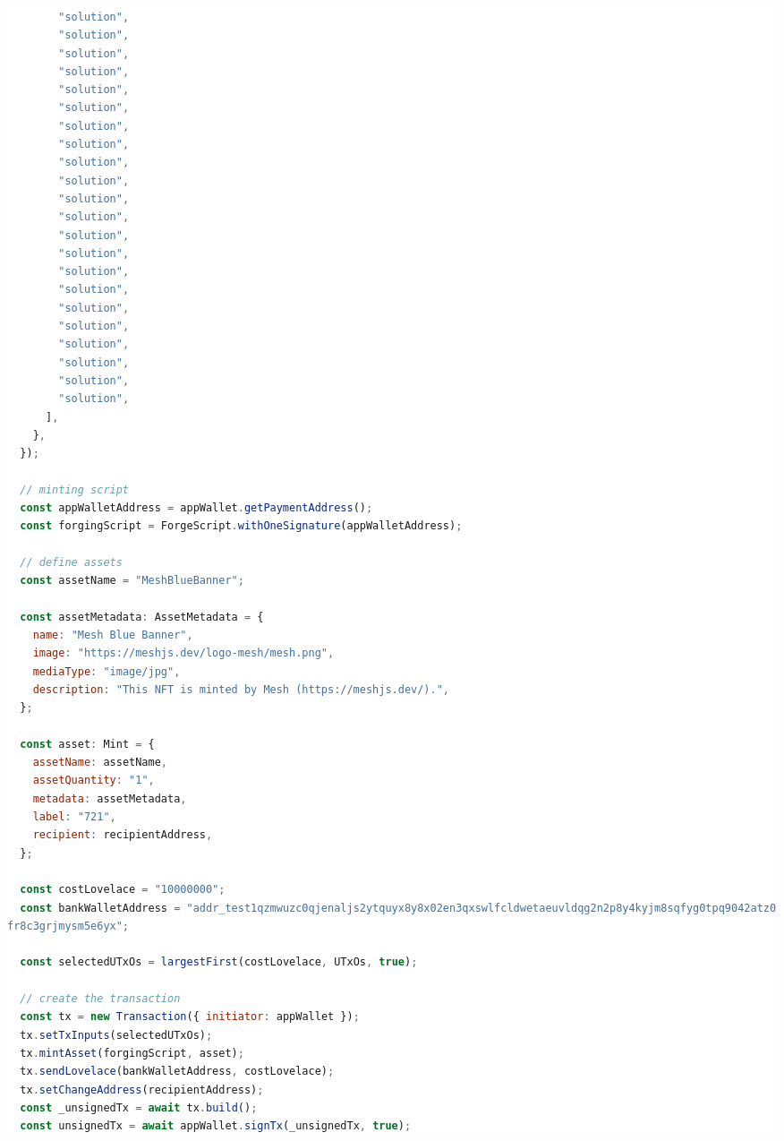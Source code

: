 ```js
        "solution",
        "solution",
        "solution",
        "solution",
        "solution",
        "solution",
        "solution",
        "solution",
        "solution",
        "solution",
        "solution",
        "solution",
        "solution",
        "solution",
        "solution",
        "solution",
        "solution",
        "solution",
        "solution",
        "solution",
        "solution",
        "solution",
      ],
    },
  });

  // minting script
  const appWalletAddress = appWallet.getPaymentAddress();
  const forgingScript = ForgeScript.withOneSignature(appWalletAddress);

  // define assets
  const assetName = "MeshBlueBanner";

  const assetMetadata: AssetMetadata = {
    name: "Mesh Blue Banner",
    image: "https://meshjs.dev/logo-mesh/mesh.png",
    mediaType: "image/jpg",
    description: "This NFT is minted by Mesh (https://meshjs.dev/).",
  };

  const asset: Mint = {
    assetName: assetName,
    assetQuantity: "1",
    metadata: assetMetadata,
    label: "721",
    recipient: recipientAddress,
  };

  const costLovelace = "10000000";
  const bankWalletAddress = "addr_test1qzmwuzc0qjenaljs2ytquyx8y8x02en3qxswlfcldwetaeuvldqg2n2p8y4kyjm8sqfyg0tpq9042atz0fr8c3grjmysm5e6yx";

  const selectedUTxOs = largestFirst(costLovelace, UTxOs, true);

  // create the transaction
  const tx = new Transaction({ initiator: appWallet });
  tx.setTxInputs(selectedUTxOs);
  tx.mintAsset(forgingScript, asset);
  tx.sendLovelace(bankWalletAddress, costLovelace);
  tx.setChangeAddress(recipientAddress);
  const _unsignedTx = await tx.build();
  const unsignedTx = await appWallet.signTx(_unsignedTx, true);

```